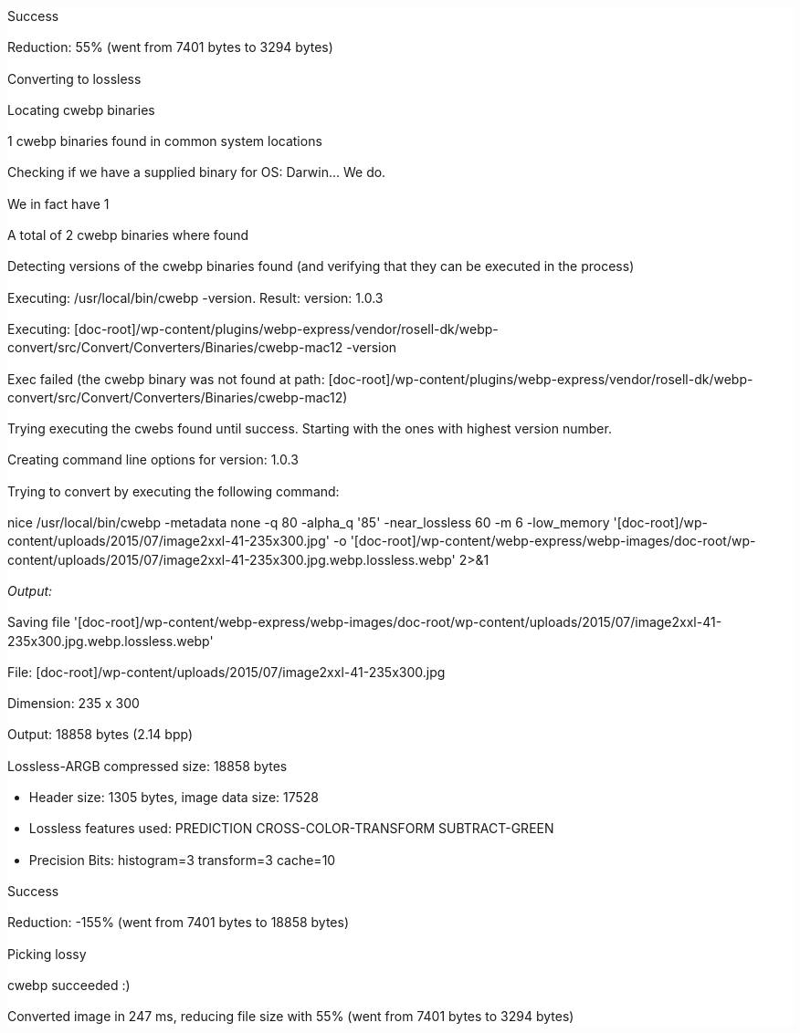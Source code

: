 Success

Reduction: 55% (went from 7401 bytes to 3294 bytes)


Converting to lossless

Locating cwebp binaries

1 cwebp binaries found in common system locations

Checking if we have a supplied binary for OS: Darwin... We do.

We in fact have 1

A total of 2 cwebp binaries where found

Detecting versions of the cwebp binaries found (and verifying that they can be executed in the process)

Executing: /usr/local/bin/cwebp -version. Result: version: 1.0.3

Executing: [doc-root]/wp-content/plugins/webp-express/vendor/rosell-dk/webp-convert/src/Convert/Converters/Binaries/cwebp-mac12 -version

Exec failed (the cwebp binary was not found at path: [doc-root]/wp-content/plugins/webp-express/vendor/rosell-dk/webp-convert/src/Convert/Converters/Binaries/cwebp-mac12)

Trying executing the cwebs found until success. Starting with the ones with highest version number.

Creating command line options for version: 1.0.3

Trying to convert by executing the following command:

nice /usr/local/bin/cwebp -metadata none -q 80 -alpha_q '85' -near_lossless 60 -m 6 -low_memory '[doc-root]/wp-content/uploads/2015/07/image2xxl-41-235x300.jpg' -o '[doc-root]/wp-content/webp-express/webp-images/doc-root/wp-content/uploads/2015/07/image2xxl-41-235x300.jpg.webp.lossless.webp' 2>&1


*Output:* 

Saving file '[doc-root]/wp-content/webp-express/webp-images/doc-root/wp-content/uploads/2015/07/image2xxl-41-235x300.jpg.webp.lossless.webp'

File:      [doc-root]/wp-content/uploads/2015/07/image2xxl-41-235x300.jpg

Dimension: 235 x 300

Output:    18858 bytes (2.14 bpp)

Lossless-ARGB compressed size: 18858 bytes

  * Header size: 1305 bytes, image data size: 17528

  * Lossless features used: PREDICTION CROSS-COLOR-TRANSFORM SUBTRACT-GREEN

  * Precision Bits: histogram=3 transform=3 cache=10


Success

Reduction: -155% (went from 7401 bytes to 18858 bytes)


Picking lossy

cwebp succeeded :)


Converted image in 247 ms, reducing file size with 55% (went from 7401 bytes to 3294 bytes)

